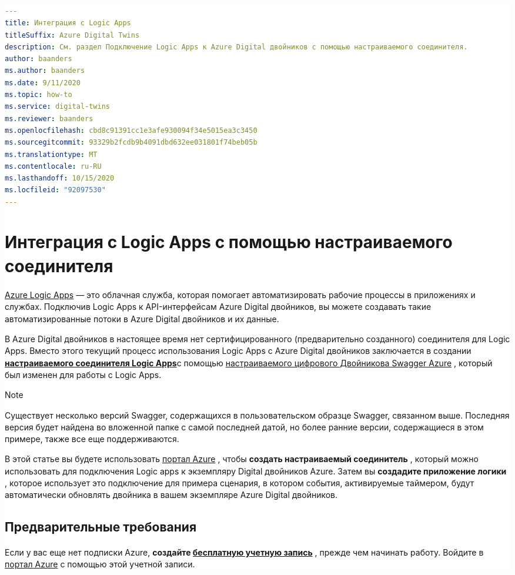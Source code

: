 ```yaml
---
title: Интеграция с Logic Apps
titleSuffix: Azure Digital Twins
description: См. раздел Подключение Logic Apps к Azure Digital двойников с помощью настраиваемого соединителя.
author: baanders
ms.author: baanders
ms.date: 9/11/2020
ms.topic: how-to
ms.service: digital-twins
ms.reviewer: baanders
ms.openlocfilehash: cbd8c91391cc1e3afe930094f34e5015ea3c3450
ms.sourcegitcommit: 93329b2fcdb9b4091dbd632ee031801f74beb05b
ms.translationtype: MT
ms.contentlocale: ru-RU
ms.lasthandoff: 10/15/2020
ms.locfileid: "92097530"
---
```

# <a name="integrate-with-logic-apps-using-a-custom-connector"></a>Интеграция с Logic Apps с помощью настраиваемого соединителя

[Azure Logic Apps](../logic-apps/logic-apps-overview.md) — это облачная служба, которая помогает автоматизировать рабочие процессы в приложениях и службах. Подключив Logic Apps к API-интерфейсам Azure Digital двойников, вы можете создавать такие автоматизированные потоки в Azure Digital двойников и их данные.

В Azure Digital двойников в настоящее время нет сертифицированного (предварительно созданного) соединителя для Logic Apps. Вместо этого текущий процесс использования Logic Apps с Azure Digital двойников заключается в создании [**настраиваемого соединителя Logic Apps**](../logic-apps/custom-connector-overview.md)с помощью [настраиваемого цифрового Двойникова Swagger Azure](/samples/azure-samples/digital-twins-custom-swaggers/azure-digital-twins-custom-swaggers/) , который был изменен для работы с Logic Apps.

> [!NOTE]
> Существует несколько версий Swagger, содержащихся в пользовательском образце Swagger, связанном выше. Последняя версия будет найдена во вложенной папке с самой последней датой, но более ранние версии, содержащиеся в этом примере, также все еще поддерживаются.

В этой статье вы будете использовать [портал Azure](https://portal.azure.com) , чтобы **создать настраиваемый соединитель** , который можно использовать для подключения Logic apps к экземпляру Digital двойников Azure. Затем вы **создадите приложение логики** , которое использует это подключение для примера сценария, в котором события, активируемые таймером, будут автоматически обновлять двойника в вашем экземпляре Azure Digital двойников. 

## <a name="prerequisites"></a>Предварительные требования

Если у вас еще нет подписки Azure, **создайте [бесплатную учетную запись](https://azure.microsoft.com/free/?WT.mc_id=A261C142F)** , прежде чем начинать работу.
Войдите в [портал Azure](https://portal.azure.com) с помощью этой учетной записи. 
